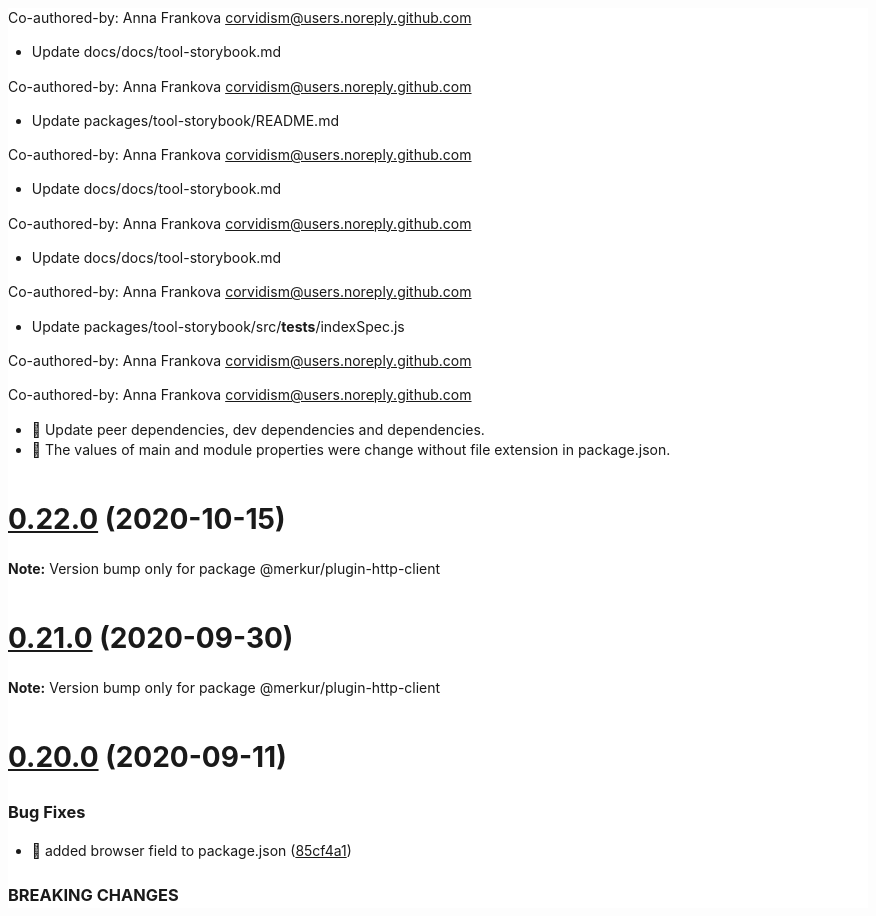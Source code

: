 Co-authored-by: Anna Frankova <corvidism@users.noreply.github.com>

* Update docs/docs/tool-storybook.md

Co-authored-by: Anna Frankova <corvidism@users.noreply.github.com>

* Update packages/tool-storybook/README.md

Co-authored-by: Anna Frankova <corvidism@users.noreply.github.com>

* Update docs/docs/tool-storybook.md

Co-authored-by: Anna Frankova <corvidism@users.noreply.github.com>

* Update docs/docs/tool-storybook.md

Co-authored-by: Anna Frankova <corvidism@users.noreply.github.com>

* Update packages/tool-storybook/src/__tests__/indexSpec.js

Co-authored-by: Anna Frankova <corvidism@users.noreply.github.com>

Co-authored-by: Anna Frankova <corvidism@users.noreply.github.com>
* 🧨 Update peer dependencies, dev dependencies and dependencies.
* 🧨 The values of main and module properties were change without file
extension in package.json.





# [0.22.0](https://github.com/mjancarik/merkur/compare/v0.21.3...v0.22.0) (2020-10-15)

**Note:** Version bump only for package @merkur/plugin-http-client





# [0.21.0](https://github.com/mjancarik/merkur/compare/v0.20.0...v0.21.0) (2020-09-30)

**Note:** Version bump only for package @merkur/plugin-http-client





# [0.20.0](https://github.com/mjancarik/merkur/compare/v0.19.3...v0.20.0) (2020-09-11)


### Bug Fixes

* 🐛 added browser field to package.json ([85cf4a1](https://github.com/mjancarik/merkur/commit/85cf4a1e73b883125d4482c36892aa5de410653f))


### BREAKING CHANGES
